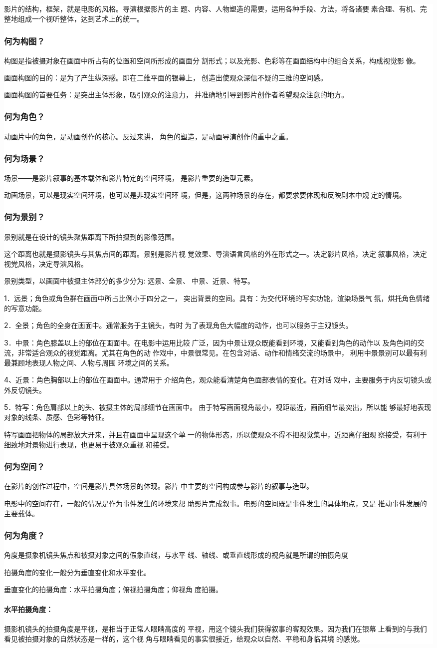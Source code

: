影片的结构，框架，就是电影的风格。导演根据影片的主 题、内容、人物塑造的需要，运用各种手段、方法，将各诸要 素合理、有机、完整地组成一个视听整体，达到艺术上的统一。

### 何为构图？

构图是指被摄对象在画面中所占有的位置和空间所形成的画面分 割形式；以及光影、色彩等在画面结构中的组合关系，构成视觉影 像。

画面构图的目的：是为了产生纵深感。即在二维平面的银幕上， 创造出使观众深信不疑的三维的空间感。 

画面构图的首要任务：是突出主体形象，吸引观众的注意力， 并准确地引导到影片创作者希望观众注意的地方。

### 何为角色？

动画片中的角色，是动画创作的核心。反过来讲， 角色的塑造，是动画导演创作的重中之重。

### 何为场景？

场景——是影片叙事的基本载体和影片特定的空间环境， 是影片重要的造型元素。

动画场景，可以是现实空间环境，也可以是非现实空间环 境，但是，这两种场景的存在，都要求要体现和反映剧本中规 定的情境。

### 何为景别？

景别就是在设计的镜头聚焦距离下所拍摄到的影像范围。 

这个距离也就是摄影镜头与其焦点间的距离。景别是影片视 觉效果、导演语言风格的外在形式之—。决定影片风格，决定 叙事风格，决定视党风格，决定导演风格。 

景别类型，以画面中被摄主体部分的多少分为: 远景、全景、 中景、近景、特写。

1．远景；角色或角色群在画面中所占比例小于四分之一， 突出背景的空间。具有：为交代环境的写实功能，渲染场景气 氛，烘托角色情绪的写意功能。 

2．全景；角色的全身在画面中。通常服务于主镜头，有时 为了表现角色大幅度的动作，也可以服务于主观镜头。

3．中景：角色膝盖以上的部位在画面中。在电影中运用比较 广泛，因为中景让观众既能看到环境，又能看到角色的动作以 及角色间的交流，非常适合观众的视觉距离。尤其在角色的动 作戏中，中景很常见。在包含对话、动作和情绪交流的场景中， 利用中景景别可以最有利最兼顾地表现人物之间、人物与周围 环境之间的关系。

4、近景：角色胸部以上的部位在画面中。通常用于 介绍角色，观众能看清楚角色面部表情的变化。在对话 戏中，主要服务于内反切镜头或外反切镜头。

5．特写：角色肩部以上的头、被摄主体的局部细节在画面中。 由于特写画面视角最小，视距最近，画面细节最突出，所以能 够最好地表现对象的线条、质感、色彩等特征。 

特写画面把物体的局部放大开来，并且在画面中呈现这个单 一的物体形态，所以使观众不得不把视觉集中，近距离仔细观 察接受，有利于细致地对景物进行表现，也更易于被观众重视 和接受。

### 何为空间？

在影片的创作过程中，空间是影片具体场景的体现。影片 中主要的空间构成参与影片的叙事与造型。

电影中的空间存在，一般的情况是作为事件发生的环境来帮 助影片完成叙事。电影的空间既是事件发生的具体地点，又是 推动事件发展的主要载体。

### 何为角度？

角度是摄象机镜头焦点和被摄对象之间的假象直线，与水平 线、轴线、或垂直线形成的视角就是所谓的拍摄角度

拍摄角度的变化一般分为垂直变化和水平变化。

垂直变化的拍摄角度：水平拍摄角度；俯视拍摄角度；仰视角 度拍摄。

#### 水平拍摄角度：

摄影机镜头的拍摄角度是平视，是相当于正常人眼睛高度的 平视，用这个镜头我们获得叙事的客观效果。因为我们在银幕 上看到的与我们看见被拍摄对象的自然状态是一样的，这个视 角与眼睛看见的事实很接近，给观众以自然、平稳和身临其境 的感觉。
